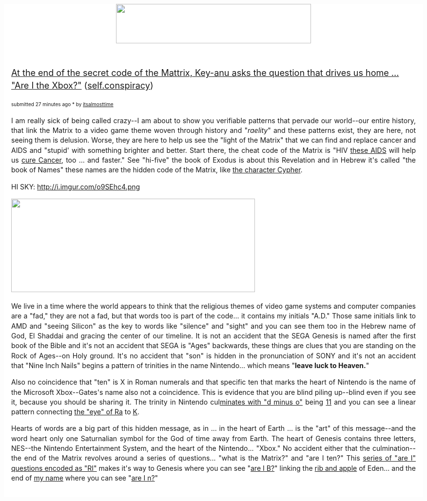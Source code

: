 <p style="text-align: center;"><a href="https://www.youtube.com/watch?v=5g35VUKgEP4"><img alt="" id="BLOGGER_PHOTO_ID_6545900299269055090" src="https://3.bp.blogspot.com/-MtNGf2XoQLk/Wte1o_kOInI/AAAAAAABIBM/oQHsnrXrNUkqHyzIJU78nj5jnFNf3rDQgCK4BGAYYCw/s400/Screenshot%2B2018-04-18%2Bat%2B2.12.18%2BPM-779239.png" style="border-width: 0px; border-style: solid; width: 400px; height: 81px;" /></a></p>
<center>
<div style="padding: 15px; text-align: justify;">
<p style="text-align: left;"><span style="font-size:18px;"><a data-event-action="title" data-href-url="/r/conspiracy/comments/8dfnzy/at_the_end_of_the_secret_code_of_the_mattrix/" data-inbound-url="/r/conspiracy/comments/8dfnzy/at_the_end_of_the_secret_code_of_the_mattrix/?utm_content=title&amp;utm_medium=front&amp;utm_source=reddit&amp;utm_name=conspiracy" href="https://reda.s.lamc.la" tabindex="1">At the end of the secret code of the Mattrix, Key-anu asks the question that drives us home ... &quot;Are I the Xbox?&quot;</a>&nbsp;(<a href="https://www.reddit.com/r/conspiracy/">self.conspiracy</a>)</span></p>
<p><span style="font-size:10px;">submitted&nbsp;<time datetime="2018-04-19T15:50:43+00:00" title="Thu Apr 19 15:50:43 2018 UTC">27 minutes ago</time>&nbsp;<time datetime="2018-04-19T16:17:21+00:00" title="last edited just now">*</time>&nbsp;by&nbsp;<a href="https://www.reddit.com/user/itsalmosttime">itsalmosttime</a></span></p>
<form action="https://www.reddit.com/r/conspiracy/comments/8dfnzy/at_the_end_of_the_secret_code_of_the_mattrix/#" id="form-t3_8dfnzyhjx" onsubmit="return post_form(this, 'editusertext')">
<p>I am really sick of being called crazy--I am about to show you verifiable patterns that pervade our world--our entire history, that link the Matrix to a video game theme woven through history and &quot;<em>raelity</em>&quot; and these patterns exist, they are here, not seeing them is delusion. Worse, they are here to help us see the &quot;light of the Matrix&quot; that we can find and replace cancer and AIDS and &quot;stupid&#39; with something brighter and better. Start there, the cheat code of the Matrix is &quot;HIV&nbsp;<a href="./KANSAS.html">these AIDS</a>&nbsp;will help us&nbsp;<a href="./HADID.html">cure Cancer</a>, too ... and faster.&quot; See &quot;hi-five&quot; the book of Exodus is about this Revelation and in Hebrew it&#39;s called &quot;the book of Names&quot; these names are the hidden code of the Matrix, like&nbsp;<a href="./ERICHOW.html">the character Cypher</a>.</p>
<p>HI SKY:&nbsp;<a href="http://i.imgur.com/o9SEhc4.png">http://i.imgur.com/o9SEhc4.png</a></p>
<p><a href="./ADIOSAS.html"><img src="http://i.imgur.com/o9SEhc4.png" style="height: 192px; width: 500px;" /></a></p>
<p>We live in a time where the world appears to think that the religious themes of video game systems and computer companies are a &quot;fad,&quot; they are not a fad, but that words too is part of the code... it contains my initials &quot;A.D.&quot; Those same initials link to AMD and &quot;seeing Silicon&quot; as the key to words like &quot;silence&quot; and &quot;sight&quot; and you can see them too in the Hebrew name of God, El Shaddai and gracing the center of our timeline. It is not an accident that the SEGA Genesis is named after the first book of the Bible and it&#39;s not an accident that SEGA is &quot;Ages&quot; backwards, these things are clues that you are standing on the Rock of Ages--on Holy ground. It&#39;s no accident that &quot;son&quot; is hidden in the pronunciation of SONY and it&#39;s not an accident that &quot;Nine Inch Nails&quot; begins a pattern of trinities in the name Nintendo... which means &quot;<strong>leave luck to Heaven.</strong>&quot;</p>
<p>Also no coincidence that &quot;ten&quot; is X in Roman numerals and that specific ten that marks the heart of Nintendo is the name of the Microsoft Xbox--Gates&#39;s name also not a coincidence. This is evidence that you are blind piling up--blind even if you see it, because you should be sharing it. The trinity in Nintendo cul<a href="./ADIOSAS.html">minates with &quot;d minus o&quot;</a>&nbsp;being&nbsp;<a href="./DICK.html">11</a>&nbsp;and you can see a linear pattern connecting&nbsp;<a href="http://tax.s.lamc.la/">the &quot;eye&quot; of Ra</a>&nbsp;to&nbsp;<a href=".//">K</a>.</p>
<p>Hearts of words are a big part of this hidden message, as in ... in the heart of Earth ... is the &quot;art&quot; of this message--and the word heart only one Saturnalian symbol for the God of time away from Earth. The heart of Genesis contains three letters, NES--the Nintendo Entertainment System, and the heart of the Nintendo... &quot;Xbox.&quot; No accident either that the culmination--the end of the Matrix revolves around a series of questions... &quot;what is the Matrix?&quot; and &quot;are I ten?&quot; This&nbsp;<a href="./ADIOSAS.html">series of &quot;are I&quot; questions encoded as &quot;RI&quot;</a>&nbsp;makes it&#39;s way to Genesis where you can see &quot;<a href="./BIANCA.html">are I B?</a>&quot; linking the&nbsp;<a href="./2017-06-09-son-of-bitch-are-i-clay-d-is-cl-os-ing.html">rib and apple</a>&nbsp;of Eden... and the end of&nbsp;<a href="./HIGHERA.html">my name</a>&nbsp;where you can see &quot;<a href="https://www.youtube.com/watch?v=Fr_CHOxSyc8&amp;index=5&amp;list=PLgYKDBgxsoMNvBS6k4NffQQnobyUqXuMh">are I n?</a>&quot;</p>